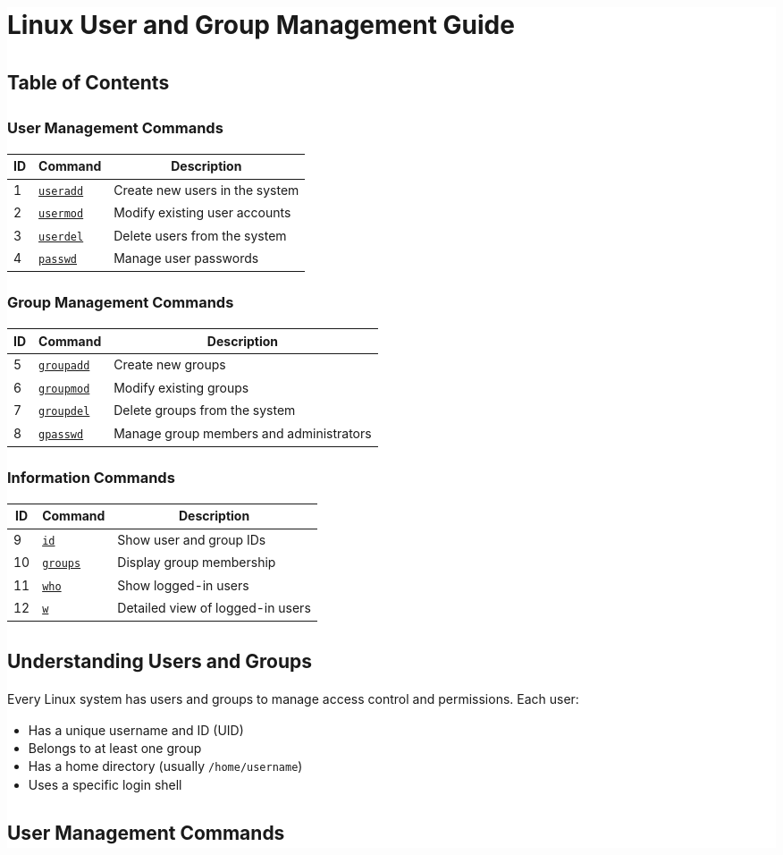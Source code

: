 # Linux User and Group Management Guide

## Table of Contents

### User Management Commands

| ID  | Command                                 | Description                    |
| --- | --------------------------------------- | ------------------------------ |
| 1   | [`useradd`](#1-useradd-create-new-user) | Create new users in the system |
| 2   | [`usermod`](#2-usermod-modify-user)     | Modify existing user accounts  |
| 3   | [`userdel`](#3-userdel-delete-user)     | Delete users from the system   |
| 4   | [`passwd`](#4-passwd-manage-passwords)  | Manage user passwords          |

### Group Management Commands

| ID  | Command                                      | Description                             |
| --- | -------------------------------------------- | --------------------------------------- |
| 5   | [`groupadd`](#1-groupadd-create-new-group)   | Create new groups                       |
| 6   | [`groupmod`](#2-groupmod-modify-group)       | Modify existing groups                  |
| 7   | [`groupdel`](#3-groupdel-delete-group)       | Delete groups from the system           |
| 8   | [`gpasswd`](#4-gpasswd-manage-group-members) | Manage group members and administrators |

### Information Commands

| ID  | Command                                     | Description                      |
| --- | ------------------------------------------- | -------------------------------- |
| 9   | [`id`](#1-id-show-usergroup-ids)            | Show user and group IDs          |
| 10  | [`groups`](#2-groups-show-group-membership) | Display group membership         |
| 11  | [`who`](#3-who-show-logged-in-users)        | Show logged-in users             |
| 12  | [`w`](#4-w-detailed-who)                    | Detailed view of logged-in users |

## Understanding Users and Groups

Every Linux system has users and groups to manage access control and permissions. Each user:

- Has a unique username and ID (UID)
- Belongs to at least one group
- Has a home directory (usually `/home/username`)
- Uses a specific login shell

## User Management Commands
